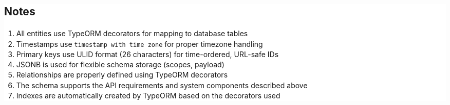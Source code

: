 ## Notes

1. All entities use TypeORM decorators for mapping to database tables
2. Timestamps use `timestamp with time zone` for proper timezone handling
3. Primary keys use ULID format (26 characters) for time-ordered, URL-safe IDs
4. JSONB is used for flexible schema storage (scopes, payload)
5. Relationships are properly defined using TypeORM decorators
6. The schema supports the API requirements and system components described above
7. Indexes are automatically created by TypeORM based on the decorators used








